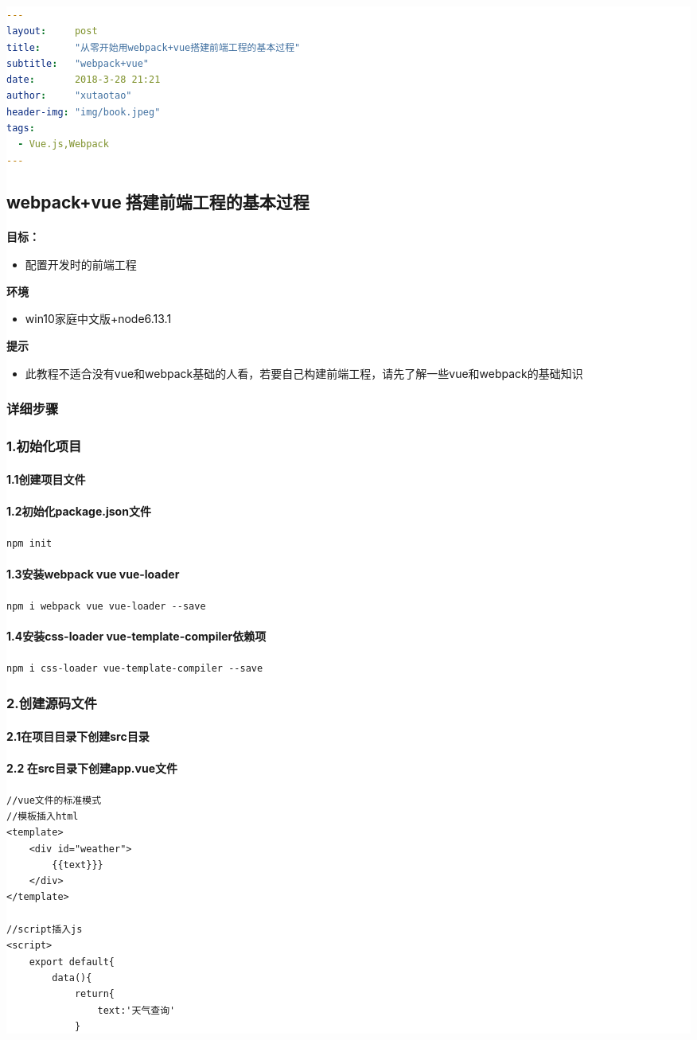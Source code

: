 ```yaml
---
layout:     post
title:      "从零开始用webpack+vue搭建前端工程的基本过程"
subtitle:   "webpack+vue"
date:       2018-3-28 21:21
author:     "xutaotao"
header-img: "img/book.jpeg"
tags:
  - Vue.js,Webpack
---
```


## webpack+vue 搭建前端工程的基本过程

**目标：**

- 配置开发时的前端工程

**环境**

- win10家庭中文版+node6.13.1

**提示**
- 此教程不适合没有vue和webpack基础的人看，若要自己构建前端工程，请先了解一些vue和webpack的基础知识


### 详细步骤



### 1.初始化项目

#### 1.1创建项目文件
#### 1.2初始化package.json文件

`npm init`

#### 1.3安装webpack vue vue-loader

  `npm i webpack vue vue-loader --save`

#### 1.4安装css-loader vue-template-compiler依赖项

  `npm i css-loader vue-template-compiler --save`

### 2.创建源码文件

#### 2.1在项目目录下创建src目录
#### 2.2 在src目录下创建app.vue文件

```
//vue文件的标准模式
//模板插入html
<template>
    <div id="weather">
        {{text}}}
    </div>
</template>

//script插入js
<script>
    export default{
        data(){
            return{
                text:'天气查询'
            }
```